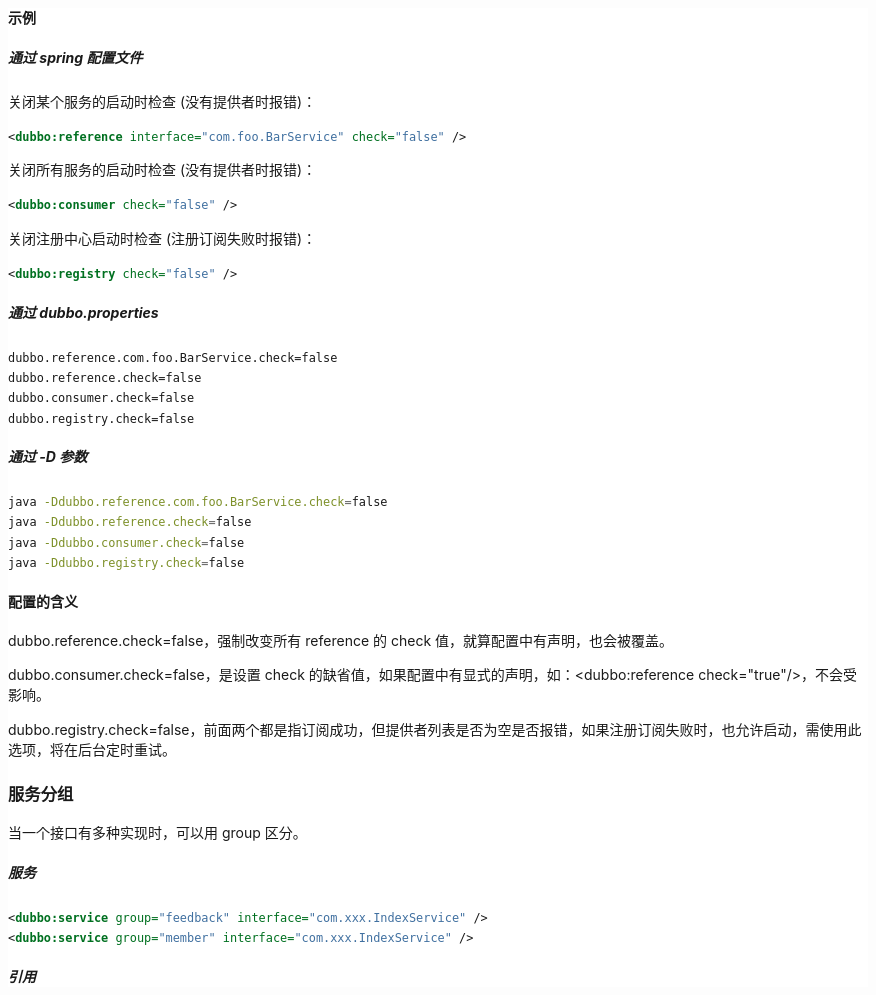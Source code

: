 #### 示例

##### 通过 spring 配置文件

关闭某个服务的启动时检查 (没有提供者时报错)：

```xml
<dubbo:reference interface="com.foo.BarService" check="false" />
```

关闭所有服务的启动时检查 (没有提供者时报错)：

```xml
<dubbo:consumer check="false" />
```

关闭注册中心启动时检查 (注册订阅失败时报错)：

```xml
<dubbo:registry check="false" />
```

##### 通过 dubbo.properties

```properties
dubbo.reference.com.foo.BarService.check=false
dubbo.reference.check=false
dubbo.consumer.check=false
dubbo.registry.check=false
```

##### 通过 -D 参数

```sh
java -Ddubbo.reference.com.foo.BarService.check=false
java -Ddubbo.reference.check=false
java -Ddubbo.consumer.check=false 
java -Ddubbo.registry.check=false
```
#### 配置的含义
dubbo.reference.check=false，强制改变所有 reference 的 check 值，就算配置中有声明，也会被覆盖。

dubbo.consumer.check=false，是设置 check 的缺省值，如果配置中有显式的声明，如：<dubbo:reference check="true"/>，不会受影响。

dubbo.registry.check=false，前面两个都是指订阅成功，但提供者列表是否为空是否报错，如果注册订阅失败时，也允许启动，需使用此选项，将在后台定时重试。



### 服务分组

当一个接口有多种实现时，可以用 group 区分。

##### 服务

```xml
<dubbo:service group="feedback" interface="com.xxx.IndexService" />
<dubbo:service group="member" interface="com.xxx.IndexService" />
```

##### 引用
